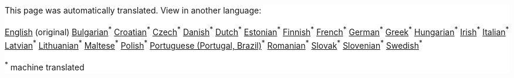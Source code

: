 
This page was automatically translated. View in another language:

[English](../en/CM-Add-industry-plant) (original) [Bulgarian](../bg/CM-Add-industry-plant)<sup>\*</sup> [Croatian](../hr/CM-Add-industry-plant)<sup>\*</sup> [Czech](../cs/CM-Add-industry-plant)<sup>\*</sup> [Danish](../da/CM-Add-industry-plant)<sup>\*</sup> [Dutch](../nl/CM-Add-industry-plant)<sup>\*</sup> [Estonian](../et/CM-Add-industry-plant)<sup>\*</sup> [Finnish](../fi/CM-Add-industry-plant)<sup>\*</sup> [French](../fr/CM-Add-industry-plant)<sup>\*</sup> [German](../de/CM-Add-industry-plant)<sup>\*</sup> [Greek](../el/CM-Add-industry-plant)<sup>\*</sup> [Hungarian](../hu/CM-Add-industry-plant)<sup>\*</sup> [Irish](../ga/CM-Add-industry-plant)<sup>\*</sup> [Italian](../it/CM-Add-industry-plant)<sup>\*</sup> [Latvian](../lv/CM-Add-industry-plant)<sup>\*</sup> [Lithuanian](../lt/CM-Add-industry-plant)<sup>\*</sup> [Maltese](../mt/CM-Add-industry-plant)<sup>\*</sup> [Polish](../pl/CM-Add-industry-plant)<sup>\*</sup> [Portuguese (Portugal, Brazil)](../pt/CM-Add-industry-plant)<sup>\*</sup> [Romanian](../ro/CM-Add-industry-plant)<sup>\*</sup> [Slovak](../sk/CM-Add-industry-plant)<sup>\*</sup> [Slovenian](../sl/CM-Add-industry-plant)<sup>\*</sup>  [Swedish](../sv/CM-Add-industry-plant)<sup>\*</sup> 

<sup>\*</sup> machine translated

